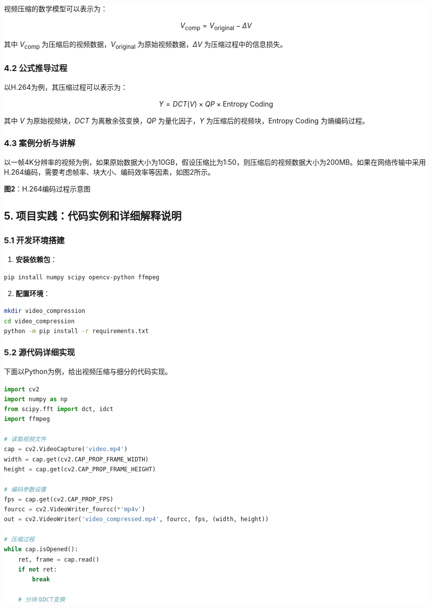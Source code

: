 视频压缩的数学模型可以表示为：

$$
V_{\text{comp}} = V_{\text{original}} - \Delta V
$$

其中 $V_{\text{comp}}$ 为压缩后的视频数据，$V_{\text{original}}$ 为原始视频数据，$\Delta V$ 为压缩过程中的信息损失。

### 4.2 公式推导过程

以H.264为例，其压缩过程可以表示为：

$$
Y = DCT(V) \times QP \times \text{Entropy Coding}
$$

其中 $V$ 为原始视频块，$DCT$ 为离散余弦变换，$QP$ 为量化因子，$Y$ 为压缩后的视频块，$\text{Entropy Coding}$ 为熵编码过程。

### 4.3 案例分析与讲解

以一帧4K分辨率的视频为例，如果原始数据大小为10GB，假设压缩比为1:50，则压缩后的视频数据大小为200MB。如果在网络传输中采用H.264编码，需要考虑帧率、块大小、编码效率等因素，如图2所示。

**图2**：H.264编码过程示意图

## 5. 项目实践：代码实例和详细解释说明

### 5.1 开发环境搭建

1. **安装依赖包**：
```bash
pip install numpy scipy opencv-python ffmpeg
```

2. **配置环境**：
```bash
mkdir video_compression
cd video_compression
python -m pip install -r requirements.txt
```

### 5.2 源代码详细实现

下面以Python为例，给出视频压缩与细分的代码实现。

```python
import cv2
import numpy as np
from scipy.fft import dct, idct
import ffmpeg

# 读取视频文件
cap = cv2.VideoCapture('video.mp4')
width = cap.get(cv2.CAP_PROP_FRAME_WIDTH)
height = cap.get(cv2.CAP_PROP_FRAME_HEIGHT)

# 编码参数设置
fps = cap.get(cv2.CAP_PROP_FPS)
fourcc = cv2.VideoWriter_fourcc(*'mp4v')
out = cv2.VideoWriter('video_compressed.mp4', fourcc, fps, (width, height))

# 压缩过程
while cap.isOpened():
    ret, frame = cap.read()
    if not ret:
        break
    
    # 分块与DCT变换
```